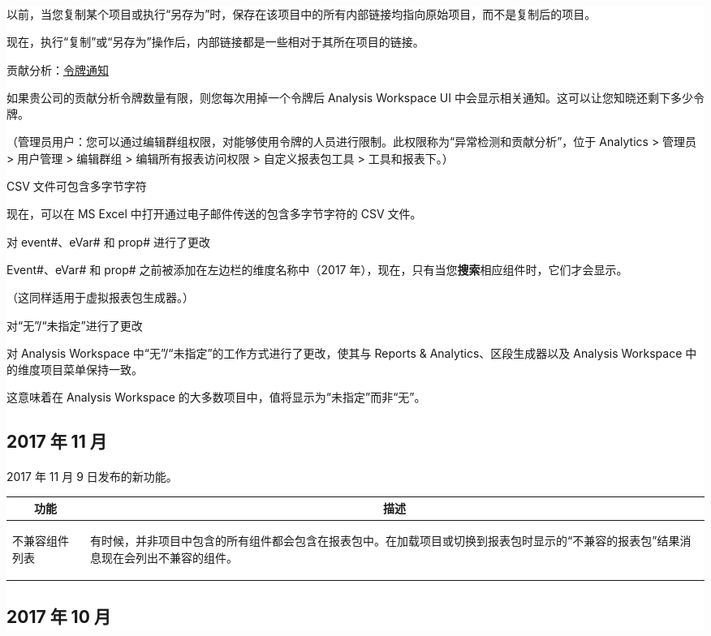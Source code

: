    <td colname="col2"> <p>以前，当您复制某个项目或执行“另存为”时，保存在该项目中的所有内部链接均指向原始项目，而不是复制后的项目。 </p> <p>现在，执行“复制”或“另存为”操作后，内部链接都是一些相对于其所在项目的链接。 </p> </td> 
  </tr> 
  <tr> 
   <td colname="col1"> <p>贡献分析：<a href="https://docs.adobe.com/content/help/zh-Hans/analytics/analyze/analysis-workspace/virtual-analyst/anomaly-detection/anomaly-detection.html"  >令牌通知 </a> </p> </td> 
   <td colname="col2"> <p>如果贵公司的贡献分析令牌数量有限，则您每次用掉一个令牌后 Analysis Workspace UI 中会显示相关通知。这可以让您知晓还剩下多少令牌。 </p> <p>（管理员用户：您可以通过编辑群组权限，对能够使用令牌的人员进行限制。此权限称为“异常检测和贡献分析”，位于 <span class="uicontrol">Analytics</span> &gt; <span class="uicontrol">管理员</span> &gt; <span class="uicontrol">用户管理</span> &gt; <span class="uicontrol">编辑群组</span> &gt; <span class="uicontrol">编辑所有报表访问权限</span> &gt; <span class="uicontrol">自定义报表包工具</span> &gt; <span class="uicontrol">工具和报表</span>下。） </p> </td> 
  </tr> 
  <tr> 
   <td colname="col1"> <p>CSV 文件可包含多字节字符 </p> </td> 
   <td colname="col2"> 现在，可以在 MS Excel 中打开通过电子邮件传送的包含多字节字符的 CSV 文件。 </td> 
  </tr> 
  <tr> 
   <td colname="col1"> <p>对 event#、eVar# 和 prop# 进行了更改 </p> </td> 
   <td colname="col2"> <p>Event#、eVar# 和 prop# 之前被添加在左边栏的维度名称中（2017 年），现在，只有当您<b>搜索</b>相应组件时，它们才会显示。 </p> <p>（这同样适用于虚拟报表包生成器。） </p> </td> 
  </tr> 
  <tr> 
   <td colname="col1"> <p>对“无”/“未指定”进行了更改 </p> </td> 
   <td colname="col2"> <p>对 Analysis Workspace 中“无”/“未指定”的工作方式进行了更改，使其与 Reports &amp; Analytics、区段生成器以及 Analysis Workspace 中的维度项目菜单保持一致。 </p> <p>这意味着在 Analysis Workspace 的大多数项目中，值将显示为“未指定”而非“无”。 </p> </td> 
  </tr> 
 </tbody> 
</table>

## 2017 年 11 月

2017 年 11 月 9 日发布的新功能。

<table id="table_C502E81253634E6CBAE7F12C7B62F7B6"> 
 <thead> 
  <tr> 
   <th colname="col1" class="entry"> 功能 </th> 
   <th colname="col2" class="entry"> 描述 </th> 
  </tr> 
 </thead>
 <tbody> 
  <tr> 
   <td colname="col1"> <p>不兼容组件列表 </p> </td> 
   <td colname="col2"> <p>有时候，并非项目中包含的所有组件都会包含在报表包中。在加载项目或切换到报表包时显示的“不兼容的报表包”结果消息现在会列出不兼容的组件。 </p> </td> 
  </tr> 
 </tbody> 
</table>

## 2017 年 10 月

